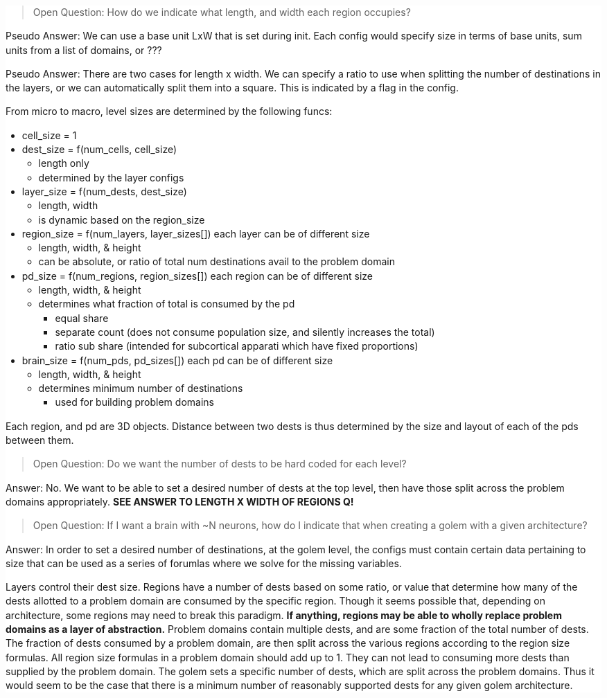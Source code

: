 > Open Question: How do we indicate what length, and width each region occupies?

Pseudo Answer: We can use a base unit LxW that is set during init. Each config would specify size in terms of base units, sum units from a list of domains, or ???

Pseudo Answer: There are two cases for length x width. We can specify a ratio to use when splitting the number of destinations in the layers, or we can automatically split them into a square. This is indicated by a flag in the config.

From micro to macro, level sizes are determined by the following funcs:

- cell_size = 1
- dest_size = f(num_cells, cell_size)
  - length only
  - determined by the layer configs
- layer_size = f(num_dests, dest_size)
  - length, width
  - is dynamic based on the region_size
- region_size = f(num_layers, layer_sizes[]) each layer can be of different size
  - length, width, & height
  - can be absolute, or ratio of total num destinations avail to the problem domain
- pd_size = f(num_regions, region_sizes[]) each region can be of different size
  - length, width, & height
  - determines what fraction of total is consumed by the pd
    - equal share
    - separate count (does not consume population size, and silently increases the total)
    - ratio sub share (intended for subcortical apparati which have fixed proportions)
- brain_size = f(num_pds, pd_sizes[]) each pd can be of different size
  - length, width, & height
  - determines minimum number of destinations
    - used for building problem domains

Each region, and pd are 3D objects. Distance between two dests is thus determined by the size and layout of each of the pds between them.

> Open Question: Do we want the number of dests to be hard coded for each level?

Answer: No. We want to be able to set a desired number of dests at the top level, then have those split across the problem domains appropriately. **SEE ANSWER TO LENGTH X WIDTH OF REGIONS Q!**

> Open Question: If I want a brain with ~N neurons, how do I indicate that when creating a golem with a given architecture?

Answer: In order to set a desired number of destinations, at the golem level, the configs must contain certain data pertaining to size that can be used as a series of forumlas where we solve for the missing variables.

Layers control their dest size.
Regions have a number of dests based on some ratio, or value that determine how many of the dests allotted to a problem domain are consumed by the specific region. Though it seems possible that, depending on architecture, some regions may need to break this paradigm. **If anything, regions may be able to wholly replace problem domains as a layer of abstraction.**
Problem domains contain multiple dests, and are some fraction of the total number of dests. The fraction of dests consumed by a problem domain, are then split across the various regions according to the region size formulas. All region size formulas in a problem domain should add up to 1. They can not lead to consuming more dests than supplied by the problem domain.
The golem sets a specific number of dests, which are split across the problem domains.
Thus it would seem to be the case that there is a minimum number of reasonably supported dests for any given golem architecture.
